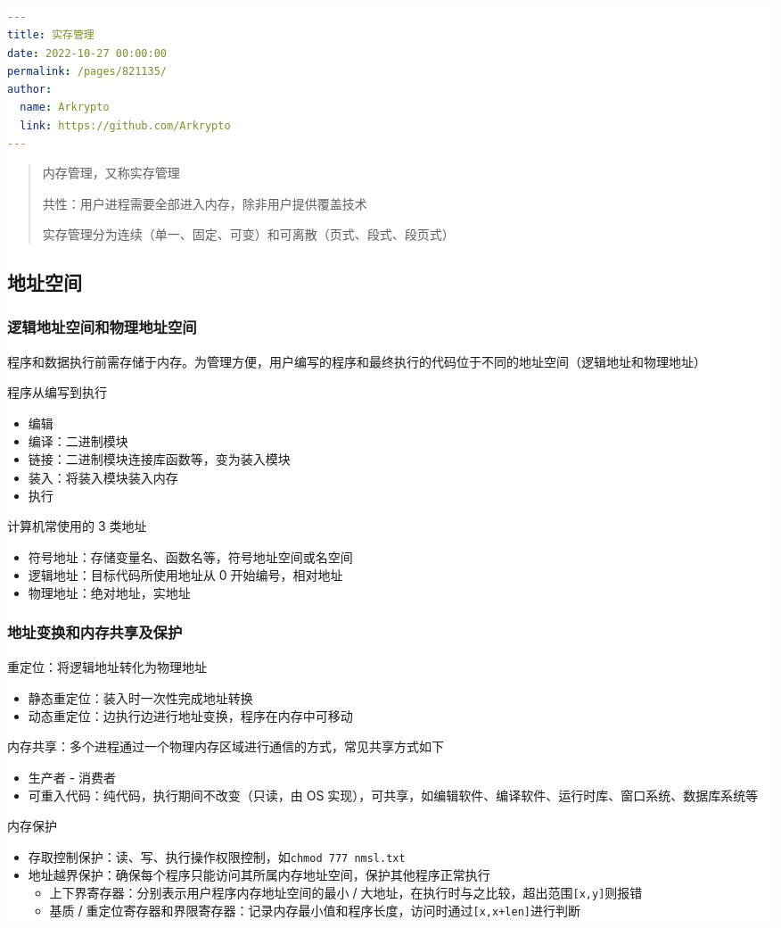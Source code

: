 ```yaml
---
title: 实存管理
date: 2022-10-27 00:00:00
permalink: /pages/821135/
author: 
  name: Arkrypto
  link: https://github.com/Arkrypto
---
```


> 内存管理，又称实存管理
>
> 共性：用户进程需要全部进入内存，除非用户提供覆盖技术
>
> 实存管理分为连续（单一、固定、可变）和可离散（页式、段式、段页式）

## 地址空间

### 逻辑地址空间和物理地址空间

程序和数据执行前需存储于内存。为管理方便，用户编写的程序和最终执行的代码位于不同的地址空间（逻辑地址和物理地址）

程序从编写到执行

- 编辑
- 编译：二进制模块
- 链接：二进制模块连接库函数等，变为装入模块
- 装入：将装入模块装入内存
- 执行

计算机常使用的 3 类地址

- 符号地址：存储变量名、函数名等，符号地址空间或名空间
- 逻辑地址：目标代码所使用地址从 0 开始编号，相对地址
- 物理地址：绝对地址，实地址

### 地址变换和内存共享及保护

重定位：将逻辑地址转化为物理地址

- 静态重定位：装入时一次性完成地址转换
- 动态重定位：边执行边进行地址变换，程序在内存中可移动

内存共享：多个进程通过一个物理内存区域进行通信的方式，常见共享方式如下

- 生产者 - 消费者
- 可重入代码：纯代码，执行期间不改变（只读，由 OS 实现），可共享，如编辑软件、编译软件、运行时库、窗口系统、数据库系统等

内存保护

- 存取控制保护：读、写、执行操作权限控制，如`chmod 777 nmsl.txt`
- 地址越界保护：确保每个程序只能访问其所属内存地址空间，保护其他程序正常执行
  - 上下界寄存器：分别表示用户程序内存地址空间的最小 / 大地址，在执行时与之比较，超出范围`[x,y]`则报错
  - 基质 / 重定位寄存器和界限寄存器：记录内存最小值和程序长度，访问时通过`[x,x+len]`进行判断
